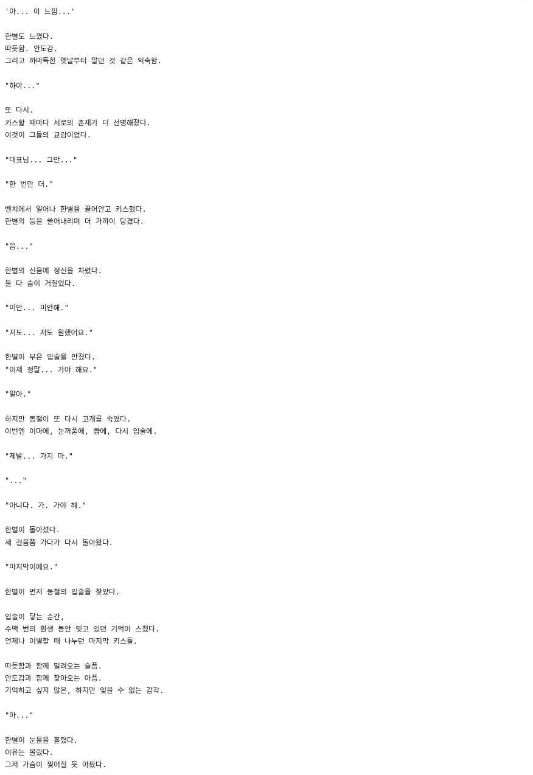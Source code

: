 ```
'아... 이 느낌...'

한별도 느꼈다.
따듯함. 안도감.
그리고 까마득한 옛날부터 알던 것 같은 익숙함.

"하아..."

또 다시.
키스할 때마다 서로의 존재가 더 선명해졌다.
이것이 그들의 교감이었다.

"대표님... 그만..."

"한 번만 더."

벤치에서 일어나 한별을 끌어안고 키스했다.
한별의 등을 쓸어내리며 더 가까이 당겼다.

"음..."

한별의 신음에 정신을 차렸다.
둘 다 숨이 거칠었다.

"미안... 미안해."

"저도... 저도 원했어요."

한별이 부은 입술을 만졌다.
"이제 정말... 가야 해요."

"알아."

하지만 동철이 또 다시 고개를 숙였다.
이번엔 이마에, 눈꺼풀에, 뺨에, 다시 입술에.

"제발... 가지 마."

"..."

"아니다. 가. 가야 해."

한별이 돌아섰다.
세 걸음쯤 가다가 다시 돌아왔다.

"마지막이에요."

한별이 먼저 동철의 입술을 찾았다.

입술이 닿는 순간,
수백 번의 환생 동안 잊고 있던 기억이 스쳤다.
언제나 이별할 때 나누던 마지막 키스들.

따듯함과 함께 밀려오는 슬픔.
안도감과 함께 찾아오는 아픔.
기억하고 싶지 않은, 하지만 잊을 수 없는 감각.

"아..."

한별이 눈물을 흘렸다.
이유는 몰랐다.
그저 가슴이 찢어질 듯 아팠다.

```
